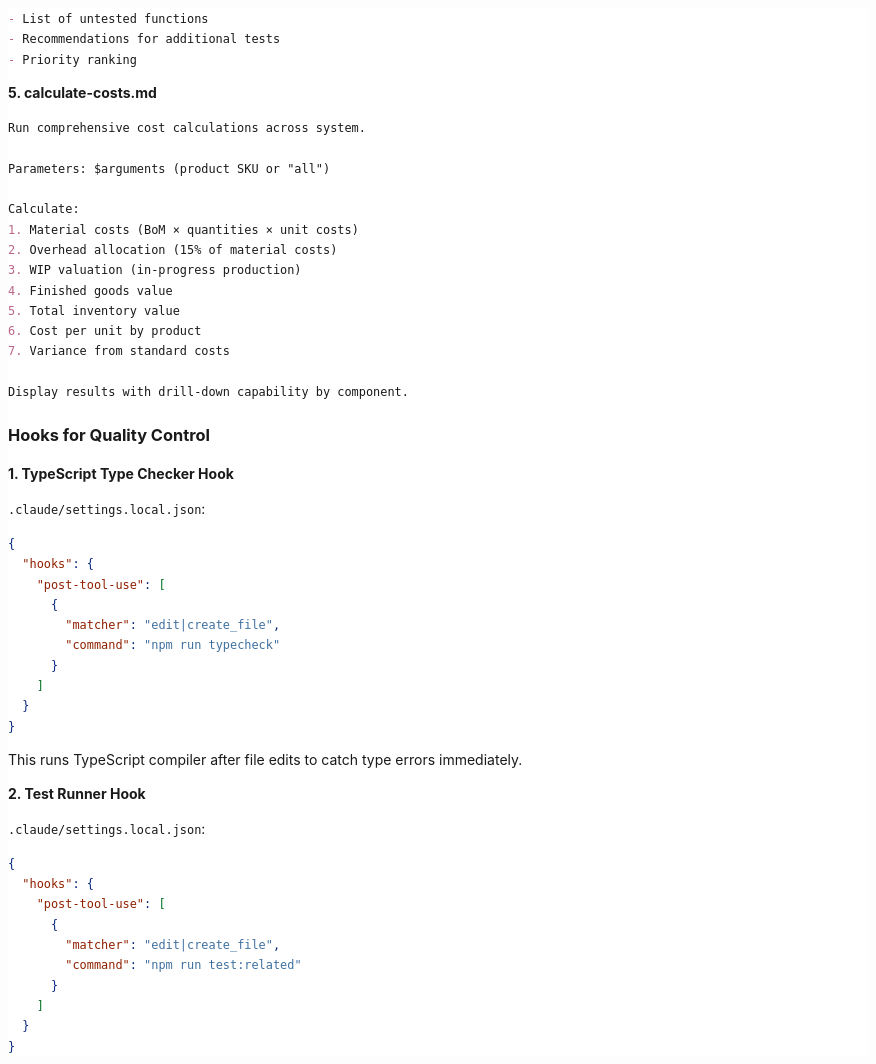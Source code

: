 ```markdown
- List of untested functions
- Recommendations for additional tests
- Priority ranking
```

**5. calculate-costs.md**
```markdown
Run comprehensive cost calculations across system.

Parameters: $arguments (product SKU or "all")

Calculate:
1. Material costs (BoM × quantities × unit costs)
2. Overhead allocation (15% of material costs)
3. WIP valuation (in-progress production)
4. Finished goods value
5. Total inventory value
6. Cost per unit by product
7. Variance from standard costs

Display results with drill-down capability by component.
```

### Hooks for Quality Control

**1. TypeScript Type Checker Hook**

`.claude/settings.local.json`:
```json
{
  "hooks": {
    "post-tool-use": [
      {
        "matcher": "edit|create_file",
        "command": "npm run typecheck"
      }
    ]
  }
}
```

This runs TypeScript compiler after file edits to catch type errors immediately.

**2. Test Runner Hook**

`.claude/settings.local.json`:
```json
{
  "hooks": {
    "post-tool-use": [
      {
        "matcher": "edit|create_file",
        "command": "npm run test:related"
      }
    ]
  }
}
```

